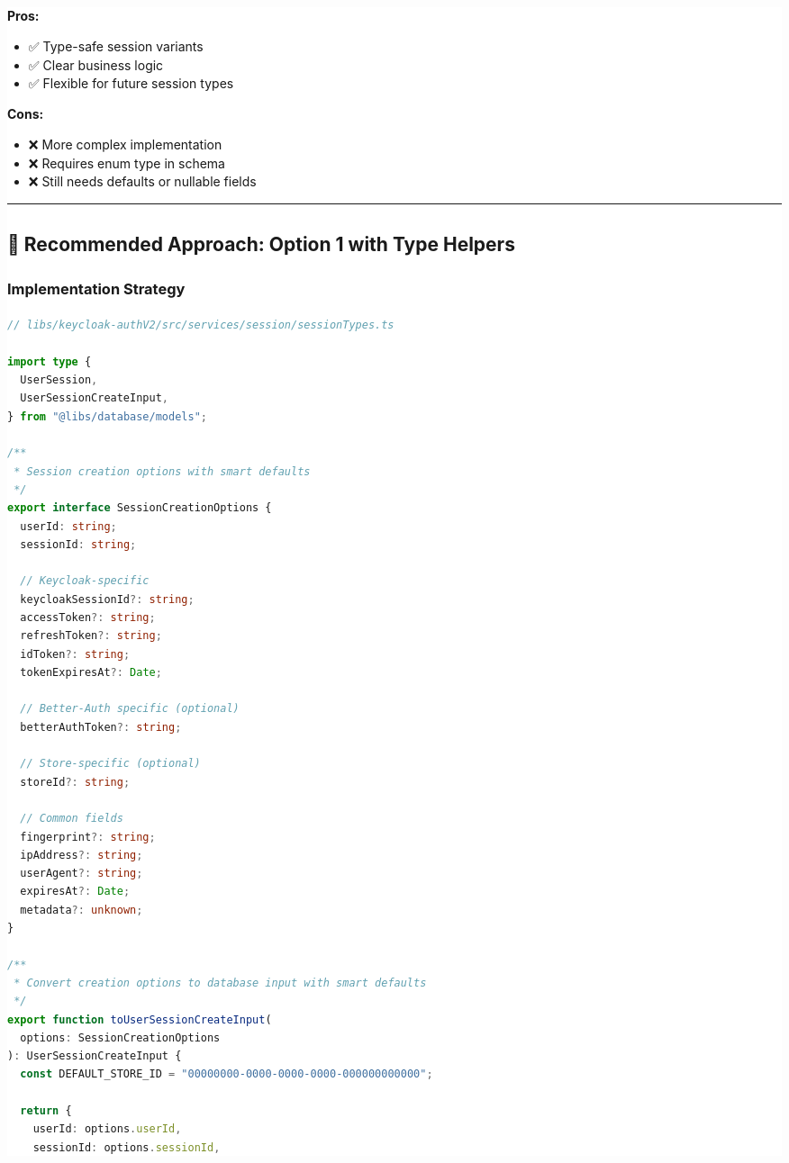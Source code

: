 **Pros:**

- ✅ Type-safe session variants
- ✅ Clear business logic
- ✅ Flexible for future session types

**Cons:**

- ❌ More complex implementation
- ❌ Requires enum type in schema
- ❌ Still needs defaults or nullable fields

---

## 🎯 Recommended Approach: **Option 1 with Type Helpers**

### Implementation Strategy

```typescript
// libs/keycloak-authV2/src/services/session/sessionTypes.ts

import type {
  UserSession,
  UserSessionCreateInput,
} from "@libs/database/models";

/**
 * Session creation options with smart defaults
 */
export interface SessionCreationOptions {
  userId: string;
  sessionId: string;

  // Keycloak-specific
  keycloakSessionId?: string;
  accessToken?: string;
  refreshToken?: string;
  idToken?: string;
  tokenExpiresAt?: Date;

  // Better-Auth specific (optional)
  betterAuthToken?: string;

  // Store-specific (optional)
  storeId?: string;

  // Common fields
  fingerprint?: string;
  ipAddress?: string;
  userAgent?: string;
  expiresAt?: Date;
  metadata?: unknown;
}

/**
 * Convert creation options to database input with smart defaults
 */
export function toUserSessionCreateInput(
  options: SessionCreationOptions
): UserSessionCreateInput {
  const DEFAULT_STORE_ID = "00000000-0000-0000-0000-000000000000";

  return {
    userId: options.userId,
    sessionId: options.sessionId,
```